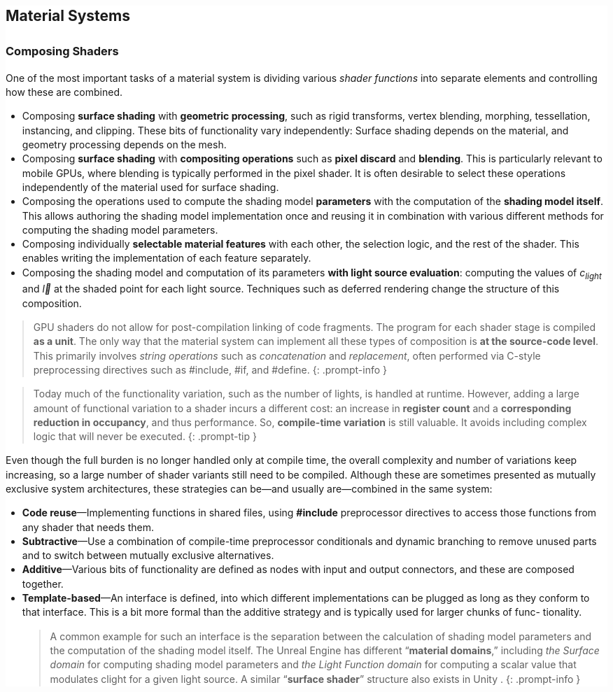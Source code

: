 ## Material Systems

### Composing Shaders
One of the most important tasks of a material system is dividing various *shader functions* into separate elements and controlling how these are combined.
- Composing **surface shading** with **geometric processing**, such as rigid transforms, vertex blending, morphing, tessellation, instancing, and clipping. These bits of functionality vary independently: Surface shading depends on the material, and geometry processing depends on the mesh. 
-  Composing **surface shading** with **compositing operations** such as **pixel discard** and **blending**. This is particularly relevant to mobile GPUs, where blending is typically performed in the pixel shader. It is often desirable to select these operations independently of the material used for surface shading.
-  Composing the operations used to compute the shading model **parameters** with the computation of the **shading model itself**. This allows authoring the shading model implementation once and reusing it in combination with various different methods for computing the shading model parameters.
-  Composing individually **selectable material features** with each other, the selection logic, and the rest of the shader. This enables writing the implementation of each feature separately.
-  Composing the shading model and computation of its parameters **with light source evaluation**: computing the values of $c_{light}$ and $\vec{l}$ at the shaded point for each light source. Techniques such as deferred rendering change the structure of this composition.

> GPU shaders do not allow for post-compilation linking of code fragments. The program for each shader stage is compiled **as a unit**. The only way that the material system can implement all these types of composition is **at the source-code level**. This primarily involves *string operations* such as *concatenation* and *replacement*, often performed via C-style preprocessing directives such as #include, #if, and #define.
{: .prompt-info }

> Today much of the functionality variation, such as the number of lights, is handled at runtime. However, adding a large amount of functional variation to a shader incurs a different cost: an increase in **register count** and a **corresponding reduction in occupancy**, and thus performance. So, **compile-time variation** is still valuable. It avoids including complex logic that will never be executed.
{: .prompt-tip }

Even though the full burden is no longer handled only at compile time, the overall complexity and number of variations keep increasing, so a large number of shader variants still need to be compiled. Although these are sometimes presented as mutually exclusive system architectures, these strategies can be—and usually are—combined in the same system:

- **Code reuse**—Implementing functions in shared files, using **#include** preprocessor directives to access those functions from any shader that needs them.
- **Subtractive**—Use a combination of compile-time preprocessor conditionals and dynamic branching to remove unused parts and to switch between mutually exclusive alternatives.
- **Additive**—Various bits of functionality are defined as nodes with input and output connectors, and these are composed together.
- **Template-based**—An interface is defined, into which different implementations can be plugged as long as they conform to that interface. This is a bit more formal than the additive strategy and is typically used for larger chunks of func- tionality.
  > A common example for such an interface is the separation between the calculation of shading model parameters and the computation of the shading model itself. The Unreal Engine has different “**material domains**,” including *the Surface domain* for computing shading model parameters and *the Light Function domain* for computing a scalar value that modulates clight for a given light source. A similar “**surface shader**” structure also exists in Unity .
  {: .prompt-info }
